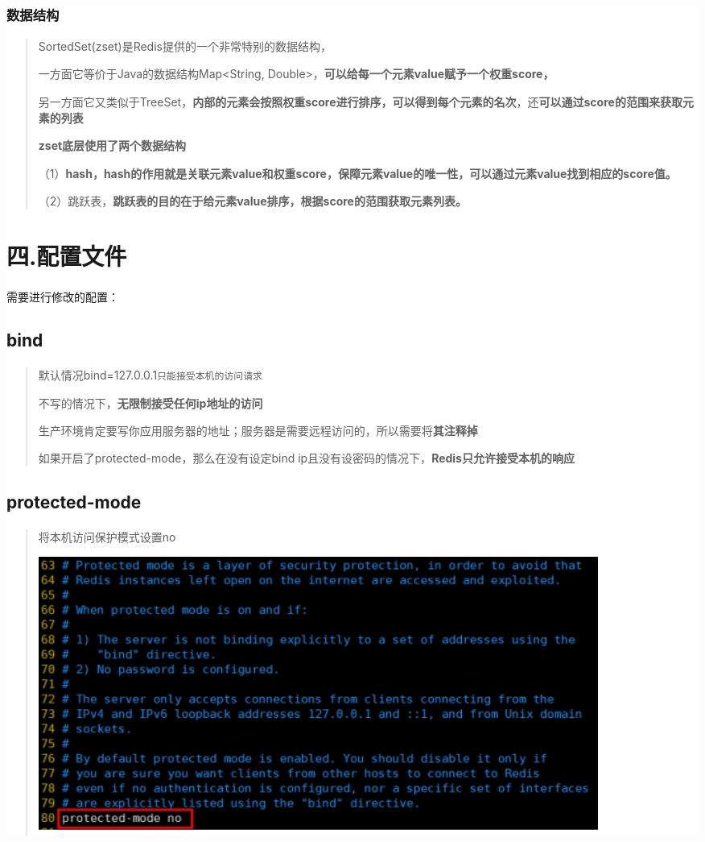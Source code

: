 

### 数据结构

>SortedSet(zset)是Redis提供的一个非常特别的数据结构，
>
>一方面它等价于Java的数据结构Map<String, Double>，**可以给每一个元素value赋予一个权重score，**
>
>另一方面它又类似于TreeSet，**内部的元素会按照权重score进行排序，可以得到每个元素的名次**，还**可以通过score的范围来获取元素的列表**
>
>
>
>**zset底层使用了两个数据结构**
>
>（1）**hash，hash的作用就是关联元素value和权重score，保障元素value的唯一性，可以通过元素value找到相应的score值。**
>
>（2）跳跃表，**跳跃表的目的在于给元素value排序，根据score的范围获取元素列表。**



# 四.配置文件

需要进行修改的配置：

## bind

>默认情况bind=127.0.0.1`只能接受本机的访问请求`
>
>不写的情况下，**无限制接受任何ip地址的访问**
>
>生产环境肯定要写你应用服务器的地址；服务器是需要远程访问的，所以需要将**其注释掉**
>
>
>
>如果开启了protected-mode，那么在没有设定bind ip且没有设密码的情况下，**Redis只允许接受本机的响应**



## protected-mode

>将本机访问保护模式设置no
>
>![image-20220419171728280](image/image-20220419171728280.png)
